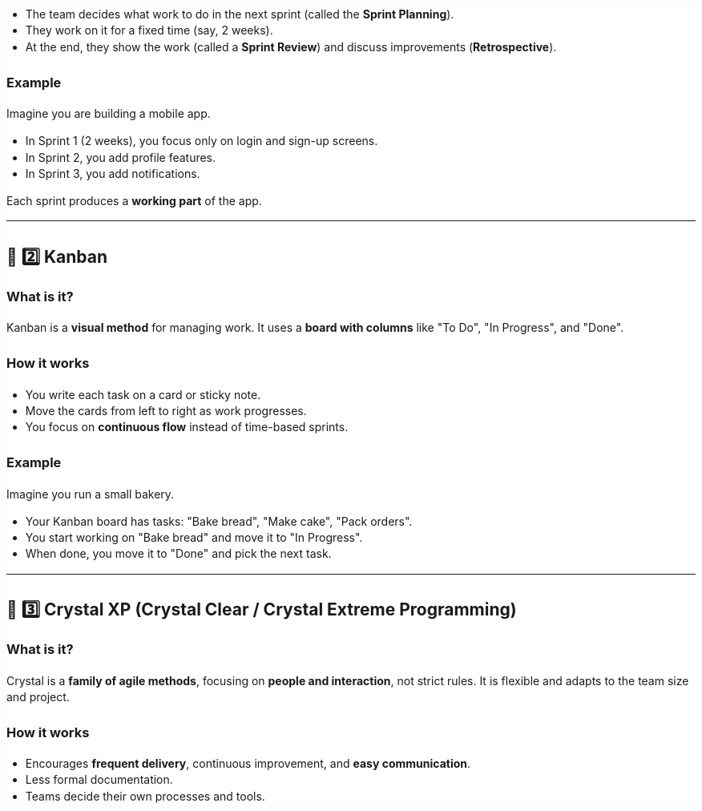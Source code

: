 * The team decides what work to do in the next sprint (called the **Sprint Planning**).
* They work on it for a fixed time (say, 2 weeks).
* At the end, they show the work (called a **Sprint Review**) and discuss improvements (**Retrospective**).

### Example

Imagine you are building a mobile app.

* In Sprint 1 (2 weeks), you focus only on login and sign-up screens.
* In Sprint 2, you add profile features.
* In Sprint 3, you add notifications.

Each sprint produces a **working part** of the app.

---

## 🌟 **2️⃣ Kanban**

### What is it?

Kanban is a **visual method** for managing work. It uses a **board with columns** like "To Do", "In Progress", and "Done".

### How it works

* You write each task on a card or sticky note.
* Move the cards from left to right as work progresses.
* You focus on **continuous flow** instead of time-based sprints.

### Example

Imagine you run a small bakery.

* Your Kanban board has tasks: "Bake bread", "Make cake", "Pack orders".
* You start working on "Bake bread" and move it to "In Progress".
* When done, you move it to "Done" and pick the next task.

---

## 🌟 **3️⃣ Crystal XP (Crystal Clear / Crystal Extreme Programming)**

### What is it?

Crystal is a **family of agile methods**, focusing on **people and interaction**, not strict rules. It is flexible and adapts to the team size and project.

### How it works

* Encourages **frequent delivery**, continuous improvement, and **easy communication**.
* Less formal documentation.
* Teams decide their own processes and tools.
